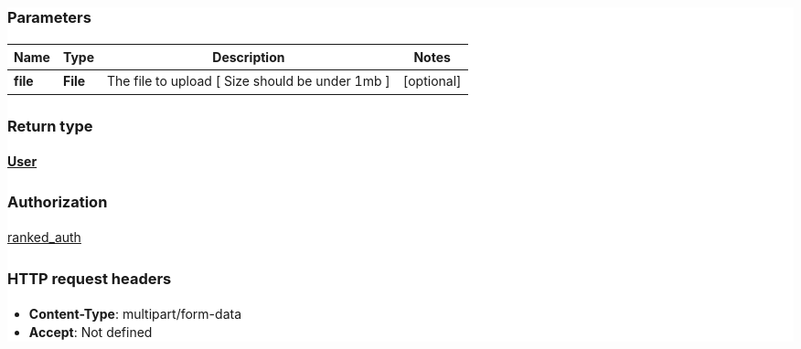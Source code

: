 ### Parameters

Name | Type | Description  | Notes
------------- | ------------- | ------------- | -------------
 **file** | **File**| The file to upload [ Size should be under 1mb ] | [optional] 

### Return type

[**User**](User.md)

### Authorization

[ranked_auth](../README.md#ranked_auth)

### HTTP request headers

 - **Content-Type**: multipart/form-data
 - **Accept**: Not defined

